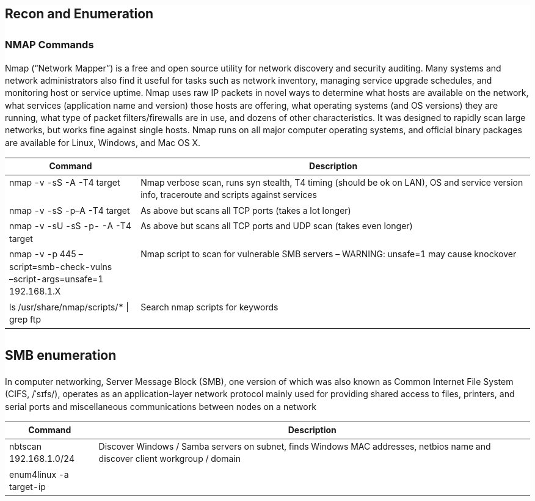 <h2>Recon and Enumeration</h2>
<h3>NMAP Commands</h3>
<p>Nmap (“Network Mapper”) is a free and open source utility for network discovery and security auditing. Many systems and network administrators also find it useful for tasks such as network inventory, managing service upgrade schedules, and monitoring host or service uptime. Nmap uses raw IP packets in novel ways to determine what hosts are available on the network, what services (application name and version) those hosts are offering, what operating systems (and OS versions) they are running, what type of packet filters/firewalls are in use, and dozens of other characteristics. It was designed to rapidly scan large networks, but works fine against single hosts. Nmap runs on all major computer operating systems, and official binary packages are available for Linux, Windows, and Mac OS X.</p>
<table>
<thead>
<tr>
<th>Command</th>
<th>Description</th>
</tr>
</thead>
<tbody>
<tr>
<td>nmap -v -sS -A -T4 target</td>
<td>Nmap verbose scan, runs syn stealth, T4 timing (should be ok on LAN), OS and service version info, traceroute and scripts against services</td>
</tr>
<tr>
<td>nmap -v -sS -p–A -T4 target</td>
<td>As above but scans all TCP ports (takes a lot longer)</td>
</tr>
<tr>
<td>nmap -v -sU -sS -p- -A -T4 target</td>
<td>As above but scans all TCP ports and UDP scan (takes even longer)</td>
</tr>
<tr>
<td>nmap -v -p 445 –script=smb-check-vulns<br>
–script-args=unsafe=1 192.168.1.X</td>
<td>Nmap script to scan for vulnerable SMB servers – WARNING: unsafe=1 may cause knockover</td>
</tr>
<tr>
<td>ls /usr/share/nmap/scripts/* | grep ftp</td>
<td>Search nmap scripts for keywords</td>
</tr>
</tbody>
</table>
<h2>SMB enumeration</h2>
<p>In computer networking, Server Message Block (SMB), one version of which was also known as Common Internet File System (CIFS, /ˈsɪfs/), operates as an application-layer network protocol mainly used for providing shared access to files, printers, and serial ports and miscellaneous communications between nodes on a network</p>
<table>
<thead>
<tr>
<th>Command</th>
<th>Description</th>
</tr>
</thead>
<tbody>
<tr>
<td>nbtscan 192.168.1.0/24</td>
<td>Discover Windows / Samba servers on subnet, finds Windows MAC addresses, netbios name and discover client workgroup / domain</td>
</tr>
<tr>
<td>enum4linux -a target-ip</td>